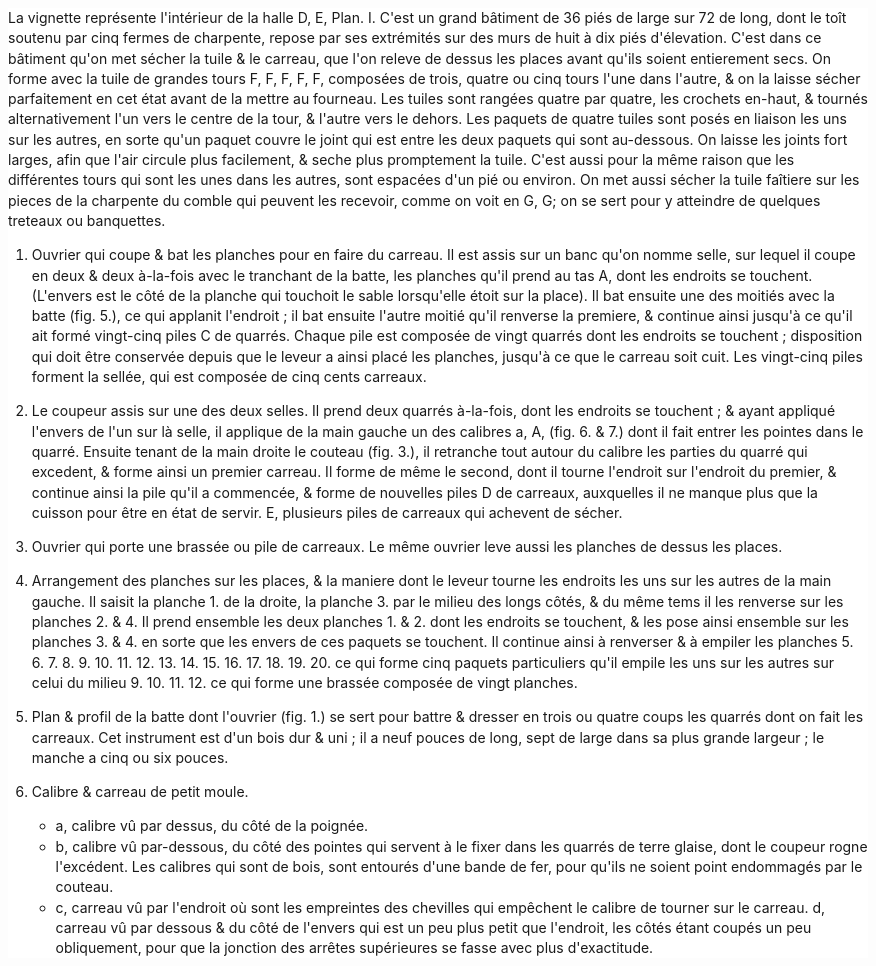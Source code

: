 La vignette représente l'intérieur de la halle D, E, Plan. I. C'est un grand bâtiment de 36 piés de large sur 72 de long, dont le toît soutenu par cinq fermes de charpente, repose par ses extrémités sur des murs de huit à dix piés d'élevation. C'est dans ce bâtiment qu'on met sécher la tuile & le carreau, que l'on releve de dessus les places avant qu'ils soient entierement secs. On forme avec la tuile de grandes tours F, F, F, F, F, composées de trois, quatre ou cinq tours l'une dans l'autre, & on la laisse sécher parfaitement en cet état avant de la mettre au fourneau. Les tuiles sont rangées quatre par quatre, les crochets en-haut, & tournés alternativement l'un vers le centre de la tour, & l'autre vers le dehors. Les paquets de quatre tuiles sont posés en liaison les uns sur les autres, en sorte qu'un paquet couvre le joint qui est entre les deux paquets qui sont au-dessous. On laisse les joints fort larges, afin que l'air circule plus facilement, & seche plus promptement la tuile. C'est aussi pour la même raison que les différentes tours qui sont les unes dans les autres, sont espacées d'un pié ou environ. On met aussi sécher la tuile faîtiere sur les pieces de la charpente du comble qui peuvent les recevoir, comme on voit en G, G; on se sert pour y atteindre de quelques treteaux ou banquettes.

1. Ouvrier qui coupe & bat les planches pour en faire du carreau. Il est assis sur un banc qu'on nomme selle, sur lequel il coupe en deux & deux à-la-fois avec le tranchant de la batte, les planches qu'il prend au tas A, dont les endroits se touchent. (L'envers est le côté de la planche qui touchoit le sable lorsqu'elle étoit sur la place). Il bat ensuite une des moitiés avec la batte (fig. 5.), ce qui applanit l'endroit ; il bat ensuite l'autre moitié qu'il renverse la premiere, & continue ainsi jusqu'à ce qu'il ait formé vingt-cinq piles C de quarrés. Chaque pile est composée de vingt quarrés dont les endroits se touchent ; disposition qui doit être conservée depuis que le leveur a ainsi placé les planches, jusqu'à ce que le carreau soit cuit. Les vingt-cinq piles forment la sellée, qui est composée de cinq cents carreaux.

2. Le coupeur assis sur une des deux selles. Il prend deux quarrés à-la-fois, dont les endroits se touchent ; & ayant appliqué l'envers de l'un sur là selle, il applique de la main gauche un des calibres a, A, (fig. 6. & 7.) dont il fait entrer les pointes dans le quarré. Ensuite tenant de la main droite le couteau (fig. 3.), il retranche tout autour du calibre les parties du quarré qui excedent, & forme ainsi un premier carreau. Il forme de même le second, dont il tourne l'endroit sur l'endroit du premier, & continue ainsi la pile qu'il a commencée, & forme de nouvelles piles D de carreaux, auxquelles il ne manque plus que la cuisson pour être en état de servir. E, plusieurs piles de carreaux qui achevent de sécher.

3. Ouvrier qui porte une brassée ou pile de carreaux. Le même ouvrier leve aussi les planches de dessus les places.

4. Arrangement des planches sur les places, & la maniere dont le leveur tourne les endroits les uns sur les autres de la main gauche. Il saisit la planche 1. de la droite, la planche 3. par le milieu des longs côtés, & du même tems il les renverse sur les planches 2. & 4. Il prend ensemble les deux planches 1. & 2. dont les endroits se touchent, & les pose ainsi ensemble sur les planches 3. & 4. en sorte que les envers de ces paquets se touchent. Il continue ainsi à renverser & à empiler les planches 5. 6. 7. 8. 9. 10. 11. 12. 13. 14. 15. 16. 17. 18. 19. 20. ce qui forme cinq paquets particuliers qu'il empile les uns sur les autres sur celui du milieu 9. 10. 11. 12. ce qui forme une brassée composée de vingt planches.

5. Plan & profil de la batte dont l'ouvrier (fig. 1.) se sert pour battre & dresser en trois ou quatre coups les quarrés dont on fait les carreaux. Cet instrument est d'un bois dur & uni ; il a neuf pouces de long, sept de large dans sa plus grande largeur ; le manche a cinq ou six pouces.

6. Calibre & carreau de petit moule.
	- a, calibre vû par dessus, du côté de la poignée.
	- b, calibre vû par-dessous, du côté des pointes qui servent à le fixer dans les quarrés de terre glaise, dont le coupeur rogne l'excédent. Les calibres qui sont de bois, sont entourés d'une bande de fer, pour qu'ils ne soient point endommagés par le couteau.
	- c, carreau vû par l'endroit où sont les empreintes des chevilles qui empêchent le calibre de tourner sur le carreau. d, carreau vû par dessous & du côté de l'envers qui est un peu plus petit que l'endroit, les côtés étant coupés un peu obliquement, pour que la jonction des arrêtes supérieures se fasse avec plus d'exactitude.
